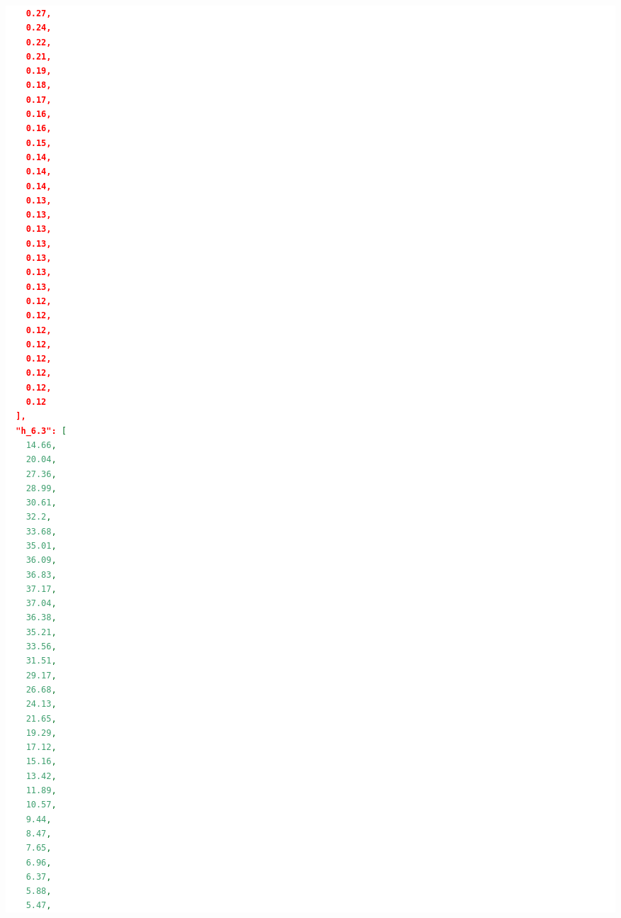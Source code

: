 ```json
    0.27,
    0.24,
    0.22,
    0.21,
    0.19,
    0.18,
    0.17,
    0.16,
    0.16,
    0.15,
    0.14,
    0.14,
    0.14,
    0.13,
    0.13,
    0.13,
    0.13,
    0.13,
    0.13,
    0.13,
    0.12,
    0.12,
    0.12,
    0.12,
    0.12,
    0.12,
    0.12,
    0.12
  ],
  "h_6.3": [
    14.66,
    20.04,
    27.36,
    28.99,
    30.61,
    32.2,
    33.68,
    35.01,
    36.09,
    36.83,
    37.17,
    37.04,
    36.38,
    35.21,
    33.56,
    31.51,
    29.17,
    26.68,
    24.13,
    21.65,
    19.29,
    17.12,
    15.16,
    13.42,
    11.89,
    10.57,
    9.44,
    8.47,
    7.65,
    6.96,
    6.37,
    5.88,
    5.47,
```